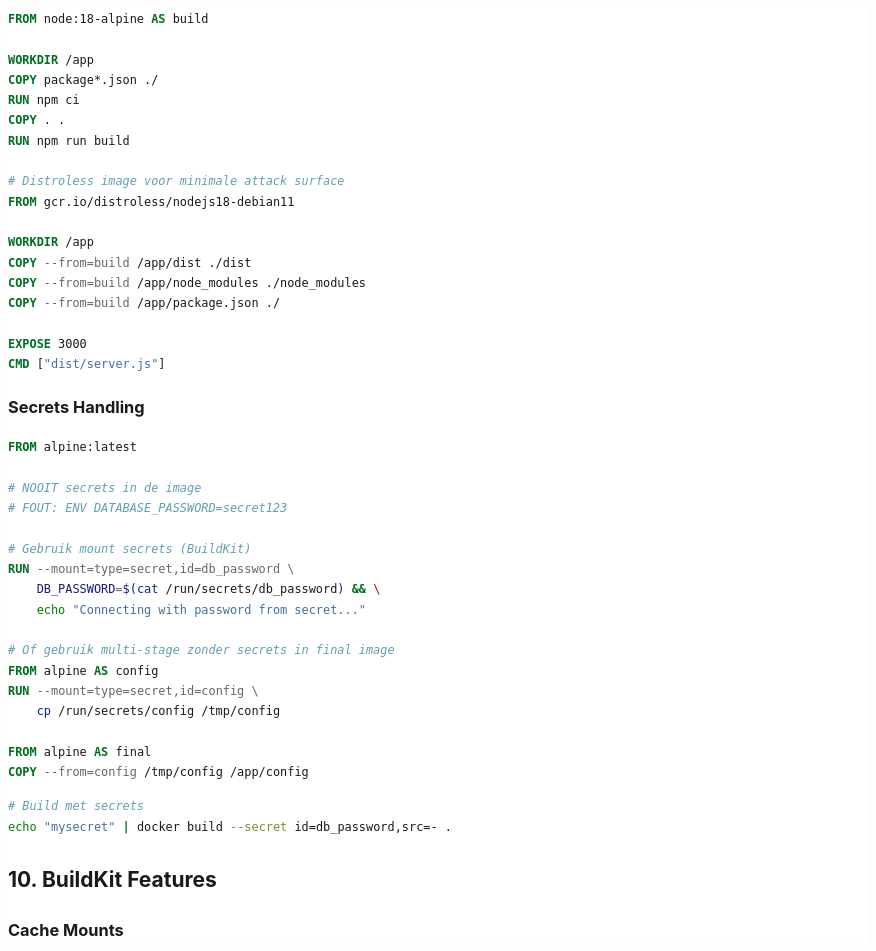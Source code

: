 ```dockerfile
FROM node:18-alpine AS build

WORKDIR /app
COPY package*.json ./
RUN npm ci
COPY . .
RUN npm run build

# Distroless image voor minimale attack surface
FROM gcr.io/distroless/nodejs18-debian11

WORKDIR /app
COPY --from=build /app/dist ./dist
COPY --from=build /app/node_modules ./node_modules
COPY --from=build /app/package.json ./

EXPOSE 3000
CMD ["dist/server.js"]
```

### Secrets Handling

```dockerfile
FROM alpine:latest

# NOOIT secrets in de image
# FOUT: ENV DATABASE_PASSWORD=secret123

# Gebruik mount secrets (BuildKit)
RUN --mount=type=secret,id=db_password \
    DB_PASSWORD=$(cat /run/secrets/db_password) && \
    echo "Connecting with password from secret..."

# Of gebruik multi-stage zonder secrets in final image
FROM alpine AS config
RUN --mount=type=secret,id=config \
    cp /run/secrets/config /tmp/config

FROM alpine AS final
COPY --from=config /tmp/config /app/config
```

```bash
# Build met secrets
echo "mysecret" | docker build --secret id=db_password,src=- .
```

## 10. BuildKit Features

### Cache Mounts
